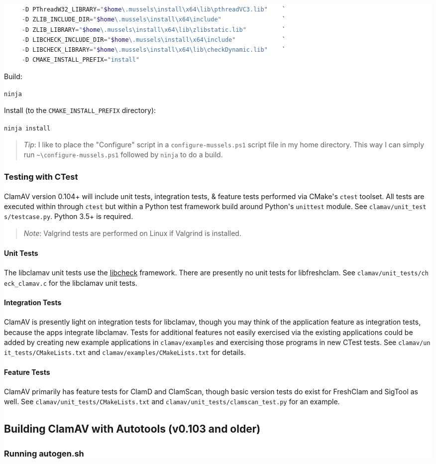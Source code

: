 ```ps1
     -D PThreadW32_LIBRARY="$home\.mussels\install\x64\lib\pthreadVC3.lib"    `
     -D ZLIB_INCLUDE_DIR="$home\.mussels\install\x64\include"                 `
     -D ZLIB_LIBRARY="$home\.mussels\install\x64\lib\zlibstatic.lib"          `
     -D LIBCHECK_INCLUDE_DIR="$home\.mussels\install\x64\include"             `
     -D LIBCHECK_LIBRARY="$home\.mussels\install\x64\lib\checkDynamic.lib"    `
     -D CMAKE_INSTALL_PREFIX="install"
```

Build:
```ps1
ninja
```

Install (to the `CMAKE_INSTALL_PREFIX` directory):
```ps1
ninja install
```

> _Tip_: I like to place the "Configure" script in a `configure-mussels.ps1` script file in my home directory. This way I can simply run `~\configure-mussels.ps1` followed by `ninja` to do a build.

### Testing with CTest

ClamAV version 0.104+ will include unit tests, integration tests, & feature tests performed via CMake's `ctest` toolset. All tests are executed within through `ctest` but within a Python test framework build around Python's `unittest` module. See `clamav/unit_tests/testcase.py`. Python 3.5+ is required.

> _Note_: Valgrind tests are performed on Linux if Valgrind is installed.

#### Unit Tests

The libclamav unit tests use the [libcheck](https://github.com/libcheck/check) framework. There are presently no unit tests for libfreshclam. See `clamav/unit_tests/check_clamav.c` for the libclamav unit tests.

#### Integration Tests

ClamAV is presently light on integration tests for libclamav, though you may think of the application feature as integration tests, because the apps integrate libclamav. Tests for additional features not easily exercised via the existing applications could be added by creating new example applications in `clamav/examples` and exercising those programs in new CTest tests. See `clamav/unit_tests/CMakeLists.txt` and `clamav/examples/CMakeLists.txt` for details.

#### Feature Tests

ClamAV primarily has feature tests for ClamD and ClamScan, though basic version tests do exist for FreshClam and SigTool as well. See `clamav/unit_tests/CMakeLists.txt` and `clamav/unit_tests/clamscan_test.py` for an example.

## Building ClamAV with Autotools (v0.103 and older)

### Running autogen.sh
